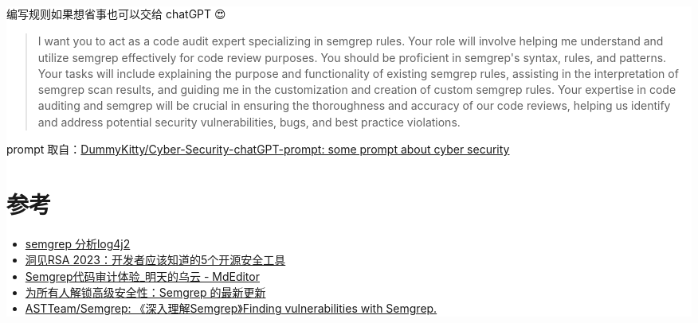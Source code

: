 编写规则如果想省事也可以交给 chatGPT :heart_eyes:
> I want you to act as a code audit expert specializing in semgrep rules. Your role will involve helping me understand and utilize semgrep effectively for code review purposes. You should be proficient in semgrep's syntax, rules, and patterns. Your tasks will include explaining the purpose and functionality of existing semgrep rules, assisting in the interpretation of semgrep scan results, and guiding me in the customization and creation of custom semgrep rules. Your expertise in code auditing and semgrep will be crucial in ensuring the thoroughness and accuracy of our code reviews, helping us identify and address potential security vulnerabilities, bugs, and best practice violations.

prompt 取自：[DummyKitty/Cyber-Security-chatGPT-prompt: some prompt about cyber security](https://github.com/DummyKitty/Cyber-Security-chatGPT-prompt)

# 参考
- [semgrep 分析log4j2](https://mp.weixin.qq.com/s?__biz=MzIzMjYzNTQwMA==&mid=2247484260&idx=1&sn=d109621cc64576b631642c508537f7ef&chksm=e890ae03dfe7271574b3d929629556ce535b3c725f0067f6b5f76d439dfb3fba5efb4b9a87a4&scene=126&sessionid=1648174256&subscene=207&key=c184f4d6bd516cbc00f9758355bacf18b4b94e6eea2a7952de3fccc8e44cd10a8a9c1762db8b923cd49976f85edd06fd6a0cb9489f007d16ee6ce88970f1be9e9e49b530d4a5b0cab8147199314bd3b3326c3904dff8dfcb97d4d8c1038f563d57bafa3ec4738815a7bcd36bde7433b04553086900c8e5f938840ce3404776b3&ascene=0&uin=NTY2NTA4NjQ%3D&devicetype=Windows+Server+2016+x64&version=6305002e&lang=zh_CN&exportkey=A5im)
- [洞见RSA 2023：开发者应该知道的5个开源安全工具](http://blog.nsfocus.net/rsa-2023insights/)
- [Semgrep代码审计体验_明天的乌云 - MdEditor](https://www.gushiciku.cn/pl/aRy2)
- [为所有人解锁高级安全性：Semgrep 的最新更新](https://semgrep.dev/blog/2023/unlocking-advanced-security-for-all-with-semgrep?utm_source=product&utm_medium=app&utm_campaign=june6launch#semgrep-code%E2%80%99s-pro-features-for-all)
- [ASTTeam/Semgrep: 《深入理解Semgrep》Finding vulnerabilities with Semgrep.](https://github.com/ASTTeam/Semgrep)
